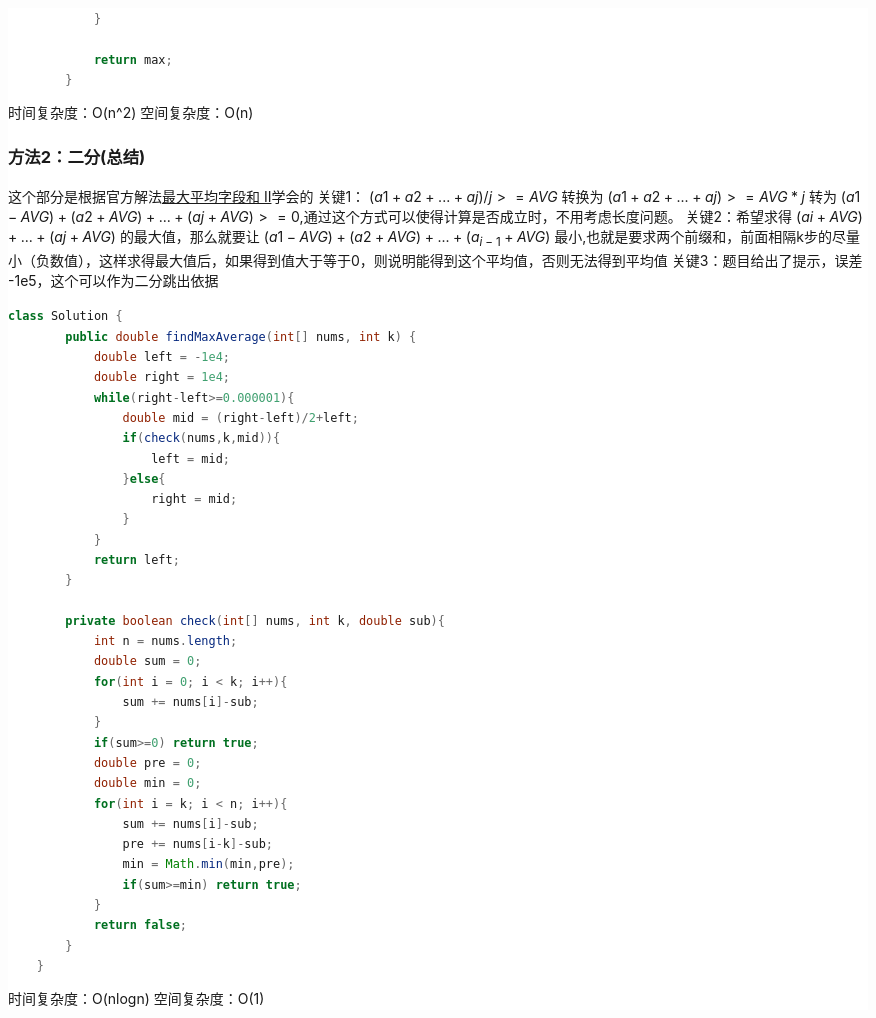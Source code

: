 ```java
            }
           
            return max;
        }
```
时间复杂度：O(n^2)
空间复杂度：O(n)

### 方法2：二分(总结)
这个部分是根据官方解法[最大平均字段和 II](https://leetcode.cn/problems/maximum-average-subarray-ii/solution/zui-da-ping-jun-zi-duan-he-ii-by-leetcode/)学会的
关键1： $(a1+a2+...+aj)/j>=AVG$ 转换为 $(a1+a2+...+aj)>=AVG*j$ 转为 $(a1-AVG)+(a2+AVG)+...+(aj+AVG)>=0$,通过这个方式可以使得计算是否成立时，不用考虑长度问题。
关键2：希望求得 $(ai+AVG)+...+(aj+AVG)$ 的最大值，那么就要让 $(a1-AVG)+(a2+AVG)+...+(a_{i-1}+AVG)$ 最小,也就是要求两个前缀和，前面相隔k步的尽量小（负数值），这样求得最大值后，如果得到值大于等于0，则说明能得到这个平均值，否则无法得到平均值
关键3：题目给出了提示，误差 -1e5，这个可以作为二分跳出依据
```java
class Solution {
        public double findMaxAverage(int[] nums, int k) {
            double left = -1e4;
            double right = 1e4;
            while(right-left>=0.000001){
                double mid = (right-left)/2+left;
                if(check(nums,k,mid)){
                    left = mid;
                }else{
                    right = mid;
                }
            }
            return left;
        }

        private boolean check(int[] nums, int k, double sub){
            int n = nums.length;
            double sum = 0;
            for(int i = 0; i < k; i++){
                sum += nums[i]-sub;
            }
            if(sum>=0) return true;
            double pre = 0;
            double min = 0;
            for(int i = k; i < n; i++){
                sum += nums[i]-sub;
                pre += nums[i-k]-sub;
                min = Math.min(min,pre);
                if(sum>=min) return true;
            }
            return false;
        }
    }
```
时间复杂度：O(nlogn)
空间复杂度：O(1)
